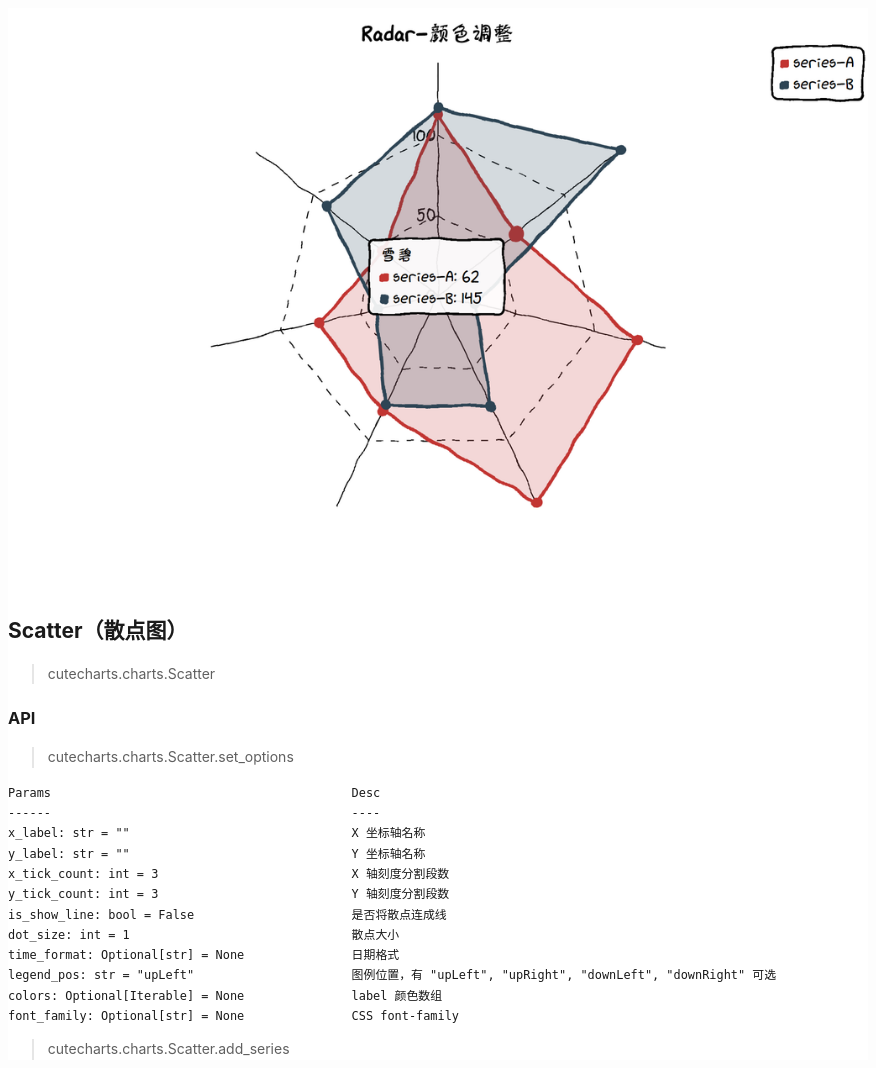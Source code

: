 ![image.png](./img/1607697084809-e682846a-ed2f-4971-9234-1a1ff9cde66d.png)
<a name="TgdGn"></a>
## Scatter（散点图）
> cutecharts.charts.Scatter

<a name="3O3xX"></a>
### API
> cutecharts.charts.Scatter.set_options

```
Params                                          Desc
------                                          ----
x_label: str = ""                               X 坐标轴名称
y_label: str = ""                               Y 坐标轴名称
x_tick_count: int = 3                           X 轴刻度分割段数
y_tick_count: int = 3                           Y 轴刻度分割段数
is_show_line: bool = False                      是否将散点连成线
dot_size: int = 1                               散点大小
time_format: Optional[str] = None               日期格式
legend_pos: str = "upLeft"                      图例位置，有 "upLeft", "upRight", "downLeft", "downRight" 可选
colors: Optional[Iterable] = None               label 颜色数组
font_family: Optional[str] = None               CSS font-family
```
> cutecharts.charts.Scatter.add_series
